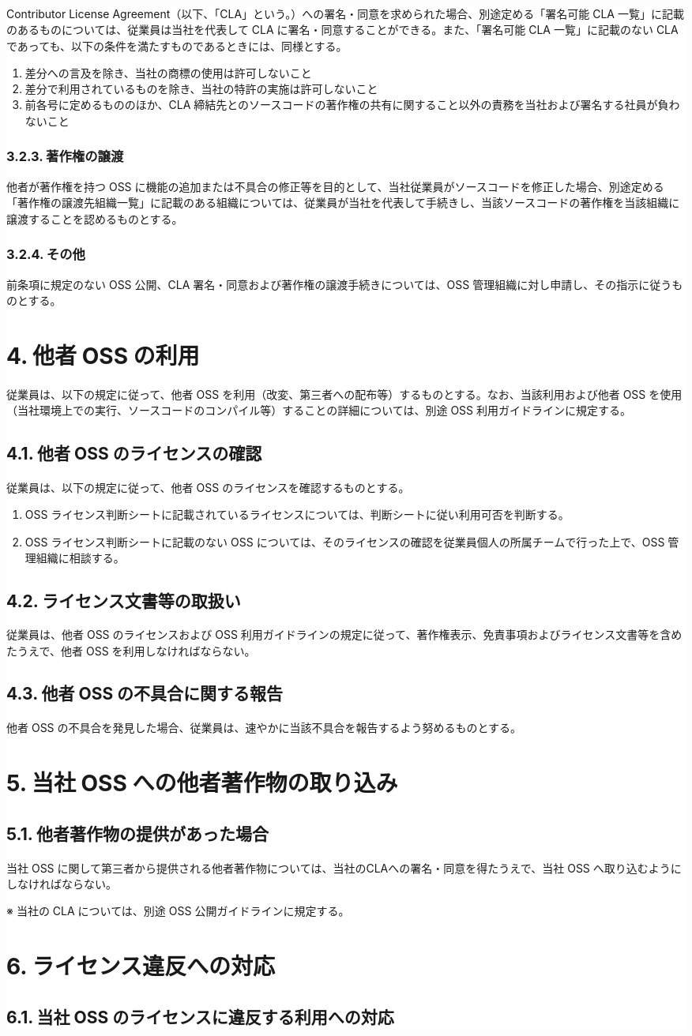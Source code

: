 Contributor License Agreement（以下、「CLA」という。）への署名・同意を求められた場合、別途定める「署名可能 CLA 一覧」に記載のあるものについては、従業員は当社を代表して CLA に署名・同意することができる。また、「署名可能 CLA 一覧」に記載のない CLA であっても、以下の条件を満たすものであるときには、同様とする。

1.  差分への言及を除き、当社の商標の使用は許可しないこと
2.  差分で利用されているものを除き、当社の特許の実施は許可しないこと
3.  前各号に定めるもののほか、CLA 締結先とのソースコードの著作権の共有に関すること以外の責務を当社および署名する社員が負わないこと

### 3.2.3. 著作権の譲渡

他者が著作権を持つ OSS に機能の追加または不具合の修正等を目的として、当社従業員がソースコードを修正した場合、別途定める「著作権の譲渡先組織一覧」に記載のある組織については、従業員が当社を代表して手続きし、当該ソースコードの著作権を当該組織に譲渡することを認めるものとする。

### 3.2.4. その他

前条項に規定のない OSS 公開、CLA 署名・同意および著作権の譲渡手続きについては、OSS 管理組織に対し申請し、その指示に従うものとする。

# 4. 他者 OSS の利用

従業員は、以下の規定に従って、他者 OSS を利用（改変、第三者への配布等）するものとする。なお、当該利用および他者 OSS を使用（当社環境上での実行、ソースコードのコンパイル等）することの詳細については、別途 OSS 利用ガイドラインに規定する。

## 4.1. 他者 OSS のライセンスの確認

従業員は、以下の規定に従って、他者 OSS のライセンスを確認するものとする。

1.  OSS ライセンス判断シートに記載されているライセンスについては、判断シートに従い利用可否を判断する。

2.  OSS ライセンス判断シートに記載のない OSS については、そのライセンスの確認を従業員個人の所属チームで行った上で、OSS 管理組織に相談する。

## 4.2. ライセンス文書等の取扱い

従業員は、他者 OSS のライセンスおよび OSS 利用ガイドラインの規定に従って、著作権表示、免責事項およびライセンス文書等を含めたうえで、他者 OSS を利用しなければならない。

## 4.3. 他者 OSS の不具合に関する報告

他者 OSS の不具合を発見した場合、従業員は、速やかに当該不具合を報告するよう努めるものとする。

# 5. 当社 OSS への他者著作物の取り込み

## 5.1. 他者著作物の提供があった場合

当社 OSS に関して第三者から提供される他者著作物については、当社のCLAへの署名・同意を得たうえで、当社 OSS へ取り込むようにしなければならない。

※ 当社の CLA については、別途 OSS 公開ガイドラインに規定する。

# 6. ライセンス違反への対応

## 6.1. 当社 OSS のライセンスに違反する利用への対応
